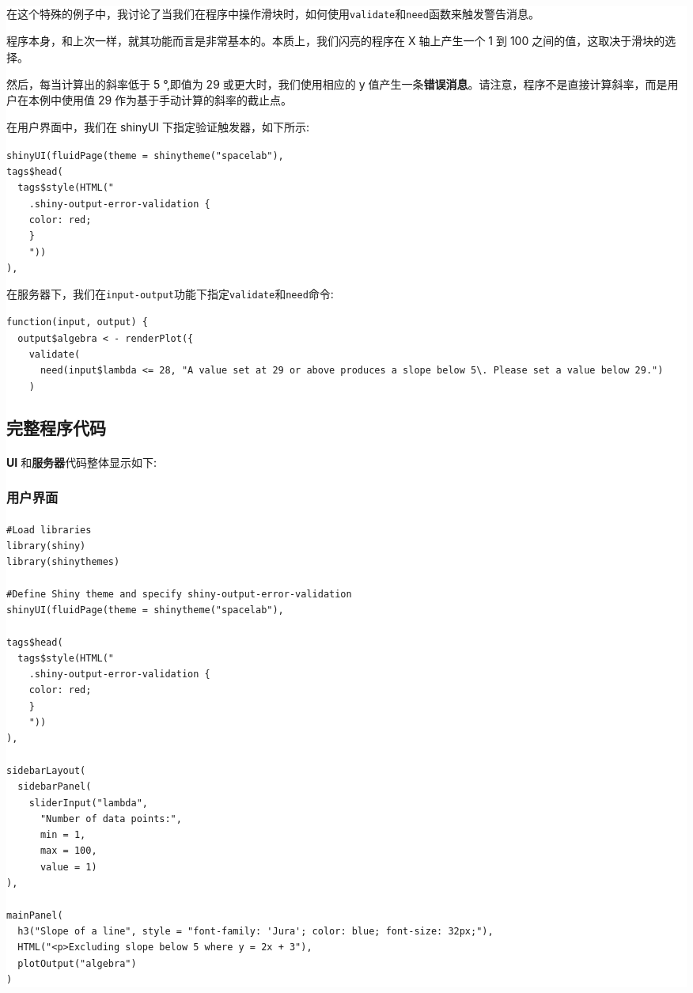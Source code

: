 在这个特殊的例子中，我讨论了当我们在程序中操作滑块时，如何使用`validate`和`need`函数来触发警告消息。

程序本身，和上次一样，就其功能而言是非常基本的。本质上，我们闪亮的程序在 X 轴上产生一个 1 到 100 之间的值，这取决于滑块的选择。

然后，每当计算出的斜率低于 5 °,即值为 29 或更大时，我们使用相应的 y 值产生一条**错误消息**。请注意，程序不是直接计算斜率，而是用户在本例中使用值 29 作为基于手动计算的斜率的截止点。

在用户界面中，我们在 shinyUI 下指定验证触发器，如下所示:

```
shinyUI(fluidPage(theme = shinytheme("spacelab"),
tags$head(
  tags$style(HTML("
    .shiny-output-error-validation {
    color: red;
    }
    "))
), 
```

在服务器下，我们在`input-output`功能下指定`validate`和`need`命令:

```
function(input, output) {
  output$algebra < - renderPlot({
    validate(
      need(input$lambda <= 28, "A value set at 29 or above produces a slope below 5\. Please set a value below 29.")
    ) 
```

## 完整程序代码

**UI** 和**服务器**代码整体显示如下:

### 用户界面

```
#Load libraries
library(shiny)
library(shinythemes)

#Define Shiny theme and specify shiny-output-error-validation
shinyUI(fluidPage(theme = shinytheme("spacelab"),

tags$head(
  tags$style(HTML("
    .shiny-output-error-validation {
    color: red;
    }
    "))
),

sidebarLayout(
  sidebarPanel(
    sliderInput("lambda",
      "Number of data points:",
      min = 1,
      max = 100,
      value = 1)
),

mainPanel(
  h3("Slope of a line", style = "font-family: 'Jura'; color: blue; font-size: 32px;"),
  HTML("<p>Excluding slope below 5 where y = 2x + 3"),
  plotOutput("algebra")
)
```